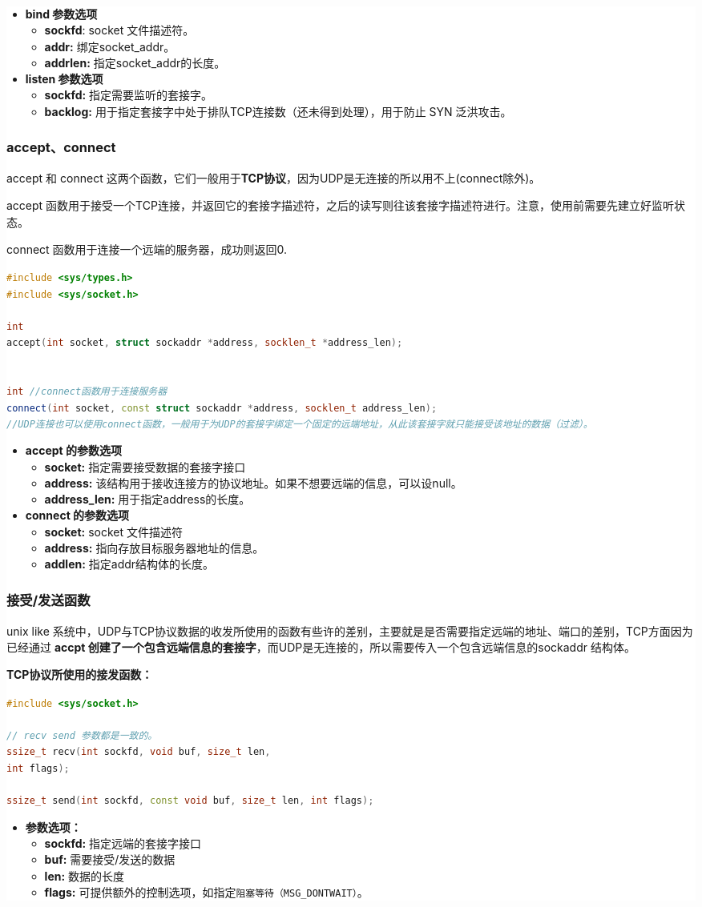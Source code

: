 + **bind 参数选项**
    - **sockfd**: socket 文件描述符。
    - **addr:** 绑定socket_addr。
    - **addrlen:** 指定socket_addr的长度。
+ **listen 参数选项**
    - **sockfd:** 指定需要监听的套接字。
    - **backlog:** 用于指定套接字中处于排队TCP连接数（还未得到处理），用于防止 SYN 泛洪攻击。

### accept、connect
accept 和 connect 这两个函数，它们一般用于**TCP协议**，因为UDP是无连接的所以用不上(connect除外)。

accept 函数用于接受一个TCP连接，并返回它的套接字描述符，之后的读写则往该套接字描述符进行。注意，使用前需要先建立好监听状态。

connect 函数用于连接一个远端的服务器，成功则返回0.

```cpp
#include <sys/types.h>
#include <sys/socket.h>

int
accept(int socket, struct sockaddr *address, socklen_t *address_len);


int	//connect函数用于连接服务器
connect(int socket, const struct sockaddr *address, socklen_t address_len);
//UDP连接也可以使用connect函数，一般用于为UDP的套接字绑定一个固定的远端地址，从此该套接字就只能接受该地址的数据（过滤）。
```

+ **accept 的参数选项**
    - **socket:** 指定需要接受数据的套接字接口
    - **address:** 该结构用于接收连接方的协议地址。如果不想要远端的信息，可以设null。
    - **address_len:** 用于指定address的长度。
+ **connect 的参数选项**
    - **socket:** socket 文件描述符
    - **address:** 指向存放目标服务器地址的信息。
    - **addlen:** 指定addr结构体的长度。

### 接受/发送函数
unix like 系统中，UDP与TCP协议数据的收发所使用的函数有些许的差别，主要就是是否需要指定远端的地址、端口的差别，TCP方面因为已经通过 **accpt 创建了一个包含远端信息的套接字**，而UDP是无连接的，所以需要传入一个包含远端信息的sockaddr 结构体。

**TCP协议所使用的接发函数：**

```cpp
#include <sys/socket.h>

// recv send 参数都是一致的。
ssize_t recv(int sockfd, void buf, size_t len,
int flags);		

ssize_t send(int sockfd, const void buf, size_t len, int flags);
```

+ **参数选项：**
    - **sockfd:** 指定远端的套接字接口
    - **buf:** 需要接受/发送的数据
    - **len:** 数据的长度
    - **flags:** 可提供额外的控制选项，如指定`阻塞等待（MSG_DONTWAIT）`。
